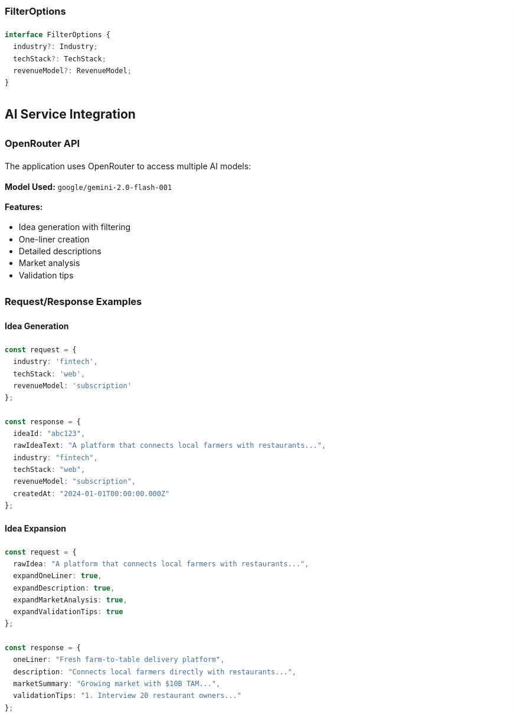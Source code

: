 ### FilterOptions
```typescript
interface FilterOptions {
  industry?: Industry;
  techStack?: TechStack;
  revenueModel?: RevenueModel;
}
```

## AI Service Integration

### OpenRouter API

The application uses OpenRouter to access multiple AI models:

**Model Used:** `google/gemini-2.0-flash-001`

**Features:**
- Idea generation with filtering
- One-liner creation
- Detailed descriptions
- Market analysis
- Validation tips

### Request/Response Examples

#### Idea Generation
```typescript
const request = {
  industry: 'fintech',
  techStack: 'web',
  revenueModel: 'subscription'
};

const response = {
  ideaId: "abc123",
  rawIdeaText: "A platform that connects local farmers with restaurants...",
  industry: "fintech",
  techStack: "web",
  revenueModel: "subscription",
  createdAt: "2024-01-01T00:00:00.000Z"
};
```

#### Idea Expansion
```typescript
const request = {
  rawIdea: "A platform that connects local farmers with restaurants...",
  expandOneLiner: true,
  expandDescription: true,
  expandMarketAnalysis: true,
  expandValidationTips: true
};

const response = {
  oneLiner: "Fresh farm-to-table delivery platform",
  description: "Connects local farmers directly with restaurants...",
  marketSummary: "Growing market with $10B TAM...",
  validationTips: "1. Interview 20 restaurant owners..."
};
```

